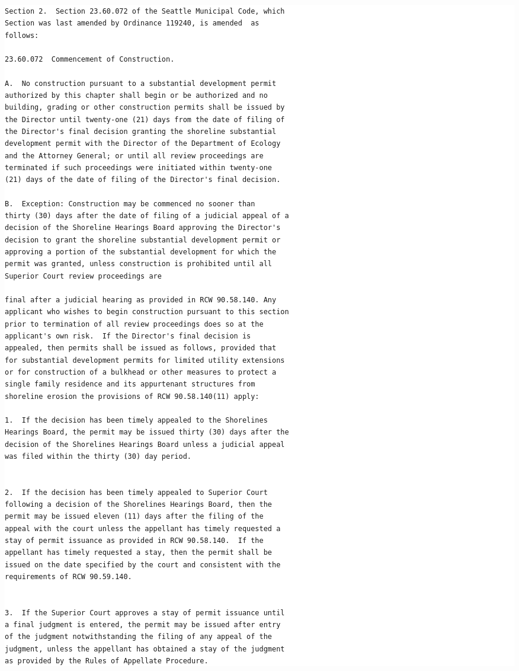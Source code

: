   
  
    Section 2.  Section 23.60.072 of the Seattle Municipal Code, which  
    Section was last amended by Ordinance 119240, is amended  as  
    follows:  
  
    23.60.072  Commencement of Construction.  
  
    A.  No construction pursuant to a substantial development permit  
    authorized by this chapter shall begin or be authorized and no  
    building, grading or other construction permits shall be issued by  
    the Director until twenty-one (21) days from the date of filing of  
    the Director's final decision granting the shoreline substantial  
    development permit with the Director of the Department of Ecology  
    and the Attorney General; or until all review proceedings are  
    terminated if such proceedings were initiated within twenty-one  
    (21) days of the date of filing of the Director's final decision.  
  
    B.  Exception: Construction may be commenced no sooner than  
    thirty (30) days after the date of filing of a judicial appeal of a  
    decision of the Shoreline Hearings Board approving the Director's  
    decision to grant the shoreline substantial development permit or  
    approving a portion of the substantial development for which the  
    permit was granted, unless construction is prohibited until all  
    Superior Court review proceedings are  
  
    final after a judicial hearing as provided in RCW 90.58.140. Any  
    applicant who wishes to begin construction pursuant to this section  
    prior to termination of all review proceedings does so at the  
    applicant's own risk.  If the Director's final decision is  
    appealed, then permits shall be issued as follows, provided that  
    for substantial development permits for limited utility extensions  
    or for construction of a bulkhead or other measures to protect a  
    single family residence and its appurtenant structures from  
    shoreline erosion the provisions of RCW 90.58.140(11) apply:  
  
    1.  If the decision has been timely appealed to the Shorelines  
    Hearings Board, the permit may be issued thirty (30) days after the  
    decision of the Shorelines Hearings Board unless a judicial appeal  
    was filed within the thirty (30) day period.  
  
  
    2.  If the decision has been timely appealed to Superior Court  
    following a decision of the Shorelines Hearings Board, then the  
    permit may be issued eleven (11) days after the filing of the  
    appeal with the court unless the appellant has timely requested a  
    stay of permit issuance as provided in RCW 90.58.140.  If the  
    appellant has timely requested a stay, then the permit shall be  
    issued on the date specified by the court and consistent with the  
    requirements of RCW 90.59.140.  
  
  
    3.  If the Superior Court approves a stay of permit issuance until  
    a final judgment is entered, the permit may be issued after entry  
    of the judgment notwithstanding the filing of any appeal of the  
    judgment, unless the appellant has obtained a stay of the judgment  
    as provided by the Rules of Appellate Procedure.  
  
